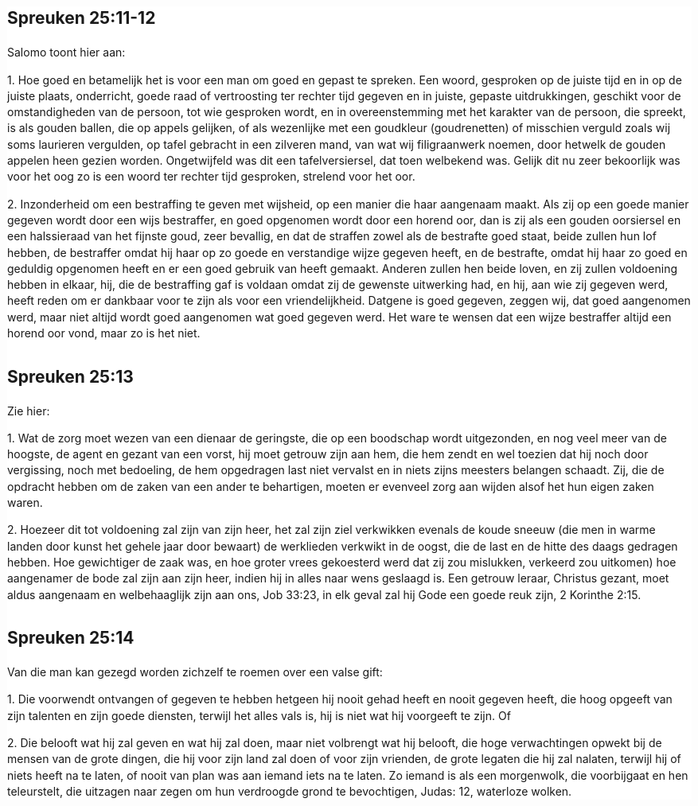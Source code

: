 ## Spreuken 25:11-12 
Salomo toont hier aan:

1\. Hoe goed en betamelijk het is voor een man om goed en gepast te spreken. Een woord, gesproken op de juiste tijd en in op de juiste plaats, onderricht, goede raad of vertroosting ter rechter tijd gegeven en in juiste, gepaste uitdrukkingen, geschikt voor de omstandigheden van de persoon, tot wie gesproken wordt, en in overeenstemming met het karakter van de persoon, die spreekt, is als gouden ballen, die op appels gelijken, of als wezenlijke met een goudkleur (goudrenetten) of misschien verguld zoals wij soms laurieren vergulden, op tafel gebracht in een zilveren mand, van wat wij filigraanwerk noemen, door hetwelk de gouden appelen heen gezien worden. Ongetwijfeld was dit een tafelversiersel, dat toen welbekend was. Gelijk dit nu zeer bekoorlijk was voor het oog zo is een woord ter rechter tijd gesproken, strelend voor het oor.

2\. Inzonderheid om een bestraffing te geven met wijsheid, op een manier die haar aangenaam maakt. Als zij op een goede manier gegeven wordt door een wijs bestraffer, en goed opgenomen wordt door een horend oor, dan is zij als een gouden oorsiersel en een halssieraad van het fijnste goud, zeer bevallig, en dat de straffen zowel als de bestrafte goed staat, beide zullen hun lof hebben, de bestraffer omdat hij haar op zo goede en verstandige wijze gegeven heeft, en de bestrafte, omdat hij haar zo goed en geduldig opgenomen heeft en er een goed gebruik van heeft gemaakt. Anderen zullen hen beide loven, en zij zullen voldoening hebben in elkaar, hij, die de bestraffing gaf is voldaan omdat zij de gewenste uitwerking had, en hij, aan wie zij gegeven werd, heeft reden om er dankbaar voor te zijn als voor een vriendelijkheid. Datgene is goed gegeven, zeggen wij, dat goed aangenomen werd, maar niet altijd wordt goed aangenomen wat goed gegeven werd. Het ware te wensen dat een wijze bestraffer altijd een horend oor vond, maar zo is het niet.

## Spreuken 25:13 
Zie hier:

1\. Wat de zorg moet wezen van een dienaar de geringste, die op een boodschap wordt uitgezonden, en nog veel meer van de hoogste, de agent en gezant van een vorst, hij moet getrouw zijn aan hem, die hem zendt en wel toezien dat hij noch door vergissing, noch met bedoeling, de hem opgedragen last niet vervalst en in niets zijns meesters belangen schaadt. Zij, die de opdracht hebben om de zaken van een ander te behartigen, moeten er evenveel zorg aan wijden alsof het hun eigen zaken waren.

2\. Hoezeer dit tot voldoening zal zijn van zijn heer, het zal zijn ziel verkwikken evenals de koude sneeuw (die men in warme landen door kunst het gehele jaar door bewaart) de werklieden verkwikt in de oogst, die de last en de hitte des daags gedragen hebben. Hoe gewichtiger de zaak was, en hoe groter vrees gekoesterd werd dat zij zou mislukken, verkeerd zou uitkomen) hoe aangenamer de bode zal zijn aan zijn heer, indien hij in alles naar wens geslaagd is. Een getrouw leraar, Christus gezant, moet aldus aangenaam en welbehaaglijk zijn aan ons, Job 33:23, in elk geval zal hij Gode een goede reuk zijn, 2 Korinthe 2:15.

## Spreuken 25:14 
Van die man kan gezegd worden zichzelf te roemen over een valse gift:

1\. Die voorwendt ontvangen of gegeven te hebben hetgeen hij nooit gehad heeft en nooit gegeven heeft, die hoog opgeeft van zijn talenten en zijn goede diensten, terwijl het alles vals is, hij is niet wat hij voorgeeft te zijn. Of 

2\. Die belooft wat hij zal geven en wat hij zal doen, maar niet volbrengt wat hij belooft, die hoge verwachtingen opwekt bij de mensen van de grote dingen, die hij voor zijn land zal doen of voor zijn vrienden, de grote legaten die hij zal nalaten, terwijl hij of niets heeft na te laten, of nooit van plan was aan iemand iets na te laten. Zo iemand is als een morgenwolk, die voorbijgaat en hen teleurstelt, die uitzagen naar zegen om hun verdroogde grond te bevochtigen, Judas: 12, waterloze wolken.
